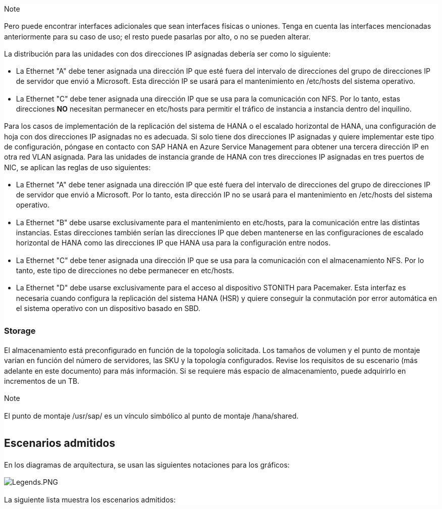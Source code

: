 >[!NOTE]
>Pero puede encontrar interfaces adicionales que sean interfaces físicas o uniones. Tenga en cuenta las interfaces mencionadas anteriormente para su caso de uso; el resto puede pasarlas por alto, o no se pueden alterar.

La distribución para las unidades con dos direcciones IP asignadas debería ser como lo siguiente:

- La Ethernet "A" debe tener asignada una dirección IP que esté fuera del intervalo de direcciones del grupo de direcciones IP de servidor que envió a Microsoft. Esta dirección IP se usará para el mantenimiento en /etc/hosts del sistema operativo.

- La Ethernet "C" debe tener asignada una dirección IP que se usa para la comunicación con NFS. Por lo tanto, estas direcciones **NO** necesitan permanecer en etc/hosts para permitir el tráfico de instancia a instancia dentro del inquilino.

Para los casos de implementación de la replicación del sistema de HANA o el escalado horizontal de HANA, una configuración de hoja con dos direcciones IP asignadas no es adecuada. Si solo tiene dos direcciones IP asignadas y quiere implementar este tipo de configuración, póngase en contacto con SAP HANA en Azure Service Management para obtener una tercera dirección IP en otra red VLAN asignada. Para las unidades de instancia grande de HANA con tres direcciones IP asignadas en tres puertos de NIC, se aplican las reglas de uso siguientes:

- La Ethernet "A" debe tener asignada una dirección IP que esté fuera del intervalo de direcciones del grupo de direcciones IP de servidor que envió a Microsoft. Por lo tanto, esta dirección IP no se usará para el mantenimiento en /etc/hosts del sistema operativo.

- La Ethernet "B" debe usarse exclusivamente para el mantenimiento en etc/hosts, para la comunicación entre las distintas instancias. Estas direcciones también serían las direcciones IP que deben mantenerse en las configuraciones de escalado horizontal de HANA como las direcciones IP que HANA usa para la configuración entre nodos.

- La Ethernet "C" debe tener asignada una dirección IP que se usa para la comunicación con el almacenamiento NFS. Por lo tanto, este tipo de direcciones no debe permanecer en etc/hosts.

- La Ethernet "D" debe usarse exclusivamente para el acceso al dispositivo STONITH para Pacemaker. Esta interfaz es necesaria cuando configura la replicación del sistema HANA (HSR) y quiere conseguir la conmutación por error automática en el sistema operativo con un dispositivo basado en SBD.


### <a name="storage"></a>Storage
El almacenamiento está preconfigurado en función de la topología solicitada. Los tamaños de volumen y el punto de montaje varían en función del número de servidores, las SKU y la topología configurados. Revise los requisitos de su escenario (más adelante en este documento) para más información. Si se requiere más espacio de almacenamiento, puede adquirirlo en incrementos de un TB.

>[!NOTE]
>El punto de montaje /usr/sap/<SID> es un vínculo simbólico al punto de montaje /hana/shared.


## <a name="supported-scenarios"></a>Escenarios admitidos

En los diagramas de arquitectura, se usan las siguientes notaciones para los gráficos:

![Legends.PNG](media/hana-supported-scenario/Legends.PNG)

La siguiente lista muestra los escenarios admitidos:
